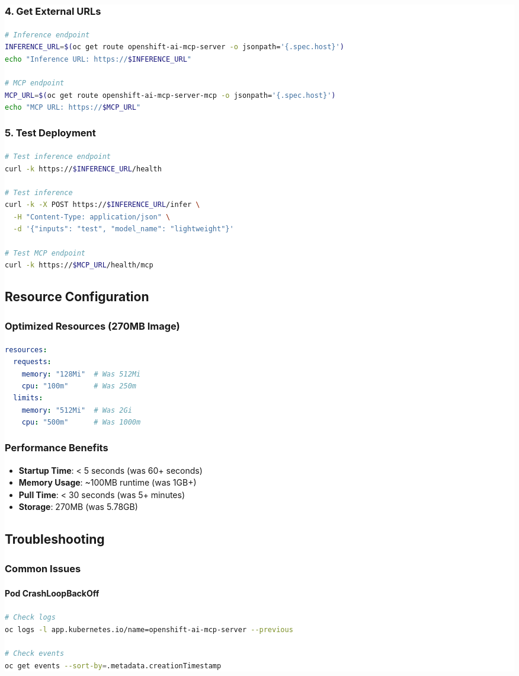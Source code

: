 ### 4. Get External URLs
```bash
# Inference endpoint
INFERENCE_URL=$(oc get route openshift-ai-mcp-server -o jsonpath='{.spec.host}')
echo "Inference URL: https://$INFERENCE_URL"

# MCP endpoint
MCP_URL=$(oc get route openshift-ai-mcp-server-mcp -o jsonpath='{.spec.host}')
echo "MCP URL: https://$MCP_URL"
```

### 5. Test Deployment
```bash
# Test inference endpoint
curl -k https://$INFERENCE_URL/health

# Test inference
curl -k -X POST https://$INFERENCE_URL/infer \
  -H "Content-Type: application/json" \
  -d '{"inputs": "test", "model_name": "lightweight"}'

# Test MCP endpoint
curl -k https://$MCP_URL/health/mcp
```

## Resource Configuration

### Optimized Resources (270MB Image)
```yaml
resources:
  requests:
    memory: "128Mi"  # Was 512Mi
    cpu: "100m"      # Was 250m
  limits:
    memory: "512Mi"  # Was 2Gi
    cpu: "500m"      # Was 1000m
```

### Performance Benefits
- **Startup Time**: < 5 seconds (was 60+ seconds)
- **Memory Usage**: ~100MB runtime (was 1GB+)
- **Pull Time**: < 30 seconds (was 5+ minutes)
- **Storage**: 270MB (was 5.78GB)

## Troubleshooting

### Common Issues

#### Pod CrashLoopBackOff
```bash
# Check logs
oc logs -l app.kubernetes.io/name=openshift-ai-mcp-server --previous

# Check events
oc get events --sort-by=.metadata.creationTimestamp
```
